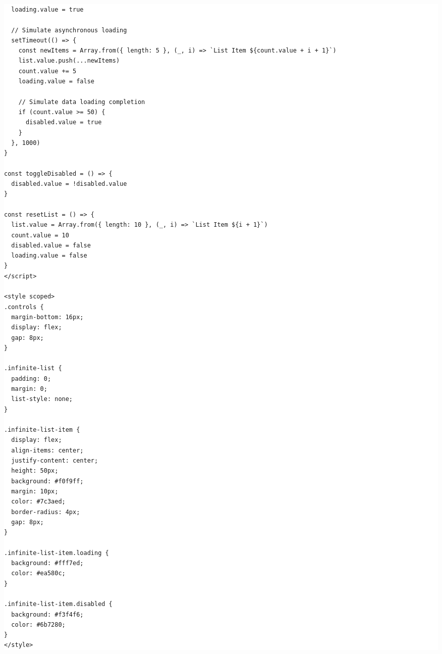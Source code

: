 ```vue
  loading.value = true
  
  // Simulate asynchronous loading
  setTimeout(() => {
    const newItems = Array.from({ length: 5 }, (_, i) => `List Item ${count.value + i + 1}`)
    list.value.push(...newItems)
    count.value += 5
    loading.value = false
    
    // Simulate data loading completion
    if (count.value >= 50) {
      disabled.value = true
    }
  }, 1000)
}

const toggleDisabled = () => {
  disabled.value = !disabled.value
}

const resetList = () => {
  list.value = Array.from({ length: 10 }, (_, i) => `List Item ${i + 1}`)
  count.value = 10
  disabled.value = false
  loading.value = false
}
</script>

<style scoped>
.controls {
  margin-bottom: 16px;
  display: flex;
  gap: 8px;
}

.infinite-list {
  padding: 0;
  margin: 0;
  list-style: none;
}

.infinite-list-item {
  display: flex;
  align-items: center;
  justify-content: center;
  height: 50px;
  background: #f0f9ff;
  margin: 10px;
  color: #7c3aed;
  border-radius: 4px;
  gap: 8px;
}

.infinite-list-item.loading {
  background: #fff7ed;
  color: #ea580c;
}

.infinite-list-item.disabled {
  background: #f3f4f6;
  color: #6b7280;
}
</style>
```
